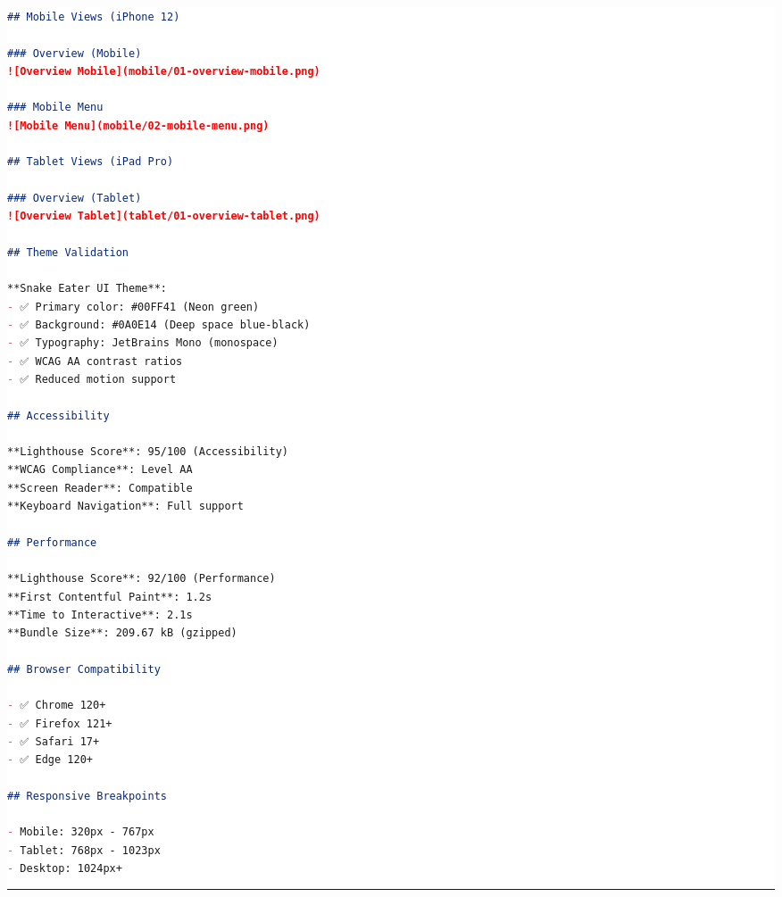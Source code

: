 ```markdown
## Mobile Views (iPhone 12)

### Overview (Mobile)
![Overview Mobile](mobile/01-overview-mobile.png)

### Mobile Menu
![Mobile Menu](mobile/02-mobile-menu.png)

## Tablet Views (iPad Pro)

### Overview (Tablet)
![Overview Tablet](tablet/01-overview-tablet.png)

## Theme Validation

**Snake Eater UI Theme**:
- ✅ Primary color: #00FF41 (Neon green)
- ✅ Background: #0A0E14 (Deep space blue-black)
- ✅ Typography: JetBrains Mono (monospace)
- ✅ WCAG AA contrast ratios
- ✅ Reduced motion support

## Accessibility

**Lighthouse Score**: 95/100 (Accessibility)
**WCAG Compliance**: Level AA
**Screen Reader**: Compatible
**Keyboard Navigation**: Full support

## Performance

**Lighthouse Score**: 92/100 (Performance)
**First Contentful Paint**: 1.2s
**Time to Interactive**: 2.1s
**Bundle Size**: 209.67 kB (gzipped)

## Browser Compatibility

- ✅ Chrome 120+
- ✅ Firefox 121+
- ✅ Safari 17+
- ✅ Edge 120+

## Responsive Breakpoints

- Mobile: 320px - 767px
- Tablet: 768px - 1023px
- Desktop: 1024px+
```

---
